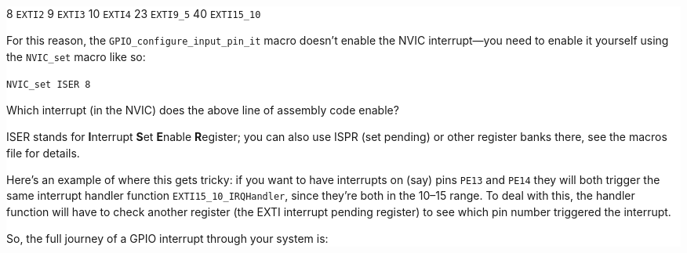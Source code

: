    <td>8</td>

   <td><code>EXTI2</code></td>

  </tr>

  <tr>

   <td>9</td>

   <td><code>EXTI3</code></td>

  </tr>

  <tr>

   <td>10</td>

   <td><code>EXTI4</code></td>

  </tr>

  <tr>

   <td>23</td>

   <td><code>EXTI9_5</code></td>

  </tr>

  <tr>

   <td>40</td>

   <td><code>EXTI15_10</code></td>

  </tr>

 </tbody>

</table>

For this reason, the <code>GPIO_configure_input_pin_it</code> macro doesn’t enable the NVIC interrupt—you need to enable it yourself using the <code>NVIC_set</code> macro like so:

<pre><code class="language-ARM hljs"><span class="hljs-symbol">NVIC_set</span> ISER <span class="hljs-number">8</span></code></pre>

Which interrupt (in the NVIC) does the above line of assembly code enable?

ISER stands for <strong>I</strong>nterrupt <strong>S</strong>et <strong>E</strong>nable <strong>R</strong>egister; you can also use ISPR (set pending) or other register banks there, see the macros file for details.

Here’s an example of where this gets tricky: if you want to have interrupts on (say) pins <code>PE13</code> and <code>PE14</code> they will both trigger the same interrupt handler function <code>EXTI15_10_IRQHandler</code>, since they’re both in the 10–15 range. To deal with this, the handler function will have to check another register (the EXTI interrupt pending register) to see which pin number triggered the interrupt.

So, the full journey of a GPIO interrupt through your system is:

<ol>
